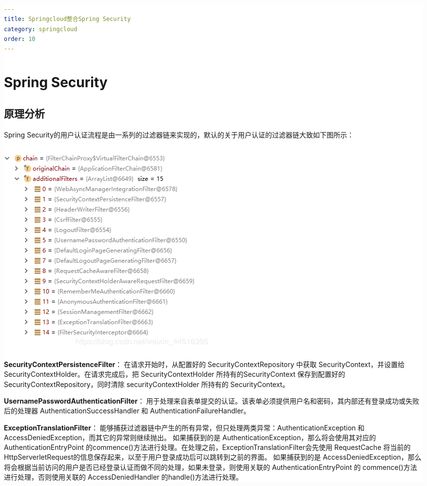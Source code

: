 ```yaml
---
title: Springcloud整合Spring Security
category: springcloud
order: 10
---
```


# Spring Security

## 原理分析

Spring Security的用户认证流程是由一系列的过滤器链来实现的，默认的关于用户认证的过滤器链大致如下图所示：

![img	](../../images/springcloud/sc11.png)

**SecurityContextPersistenceFilter**： 在请求开始时，从配置好的 SecurityContextRepository 中获取 SecurityContext，并设置给 SecurityContextHolder。在请求完成后，把 SecurityContextHolder 所持有的SecurityContext 保存到配置好的 SecurityContextRepository，同时清除 securityContextHolder 所持有的 SecurityContext。

**UsernamePasswordAuthenticationFilter**： 用于处理来自表单提交的认证。该表单必须提供用户名和密码，其内部还有登录成功或失败后的处理器 AuthenticationSuccessHandler 和 AuthenticationFailureHandler。

**ExceptionTranslationFilter**： 能够捕获过滤器链中产生的所有异常，但只处理两类异常：AuthenticationException 和 AccessDeniedException，而其它的异常则继续抛出。
如果捕获到的是 AuthenticationException，那么将会使用其对应的 AuthenticationEntryPoint 的commence()方法进行处理。在处理之前，ExceptionTranslationFilter会先使用 RequestCache 将当前的HttpServerletRequest的信息保存起来，以至于用户登录成功后可以跳转到之前的界面。
如果捕获到的是 AccessDeniedException，那么将会根据当前访问的用户是否已经登录认证而做不同的处理，如果未登录，则使用关联的 AuthenticationEntryPoint 的 commence()方法进行处理，否则使用关联的 AccessDeniedHandler 的handle()方法进行处理。
